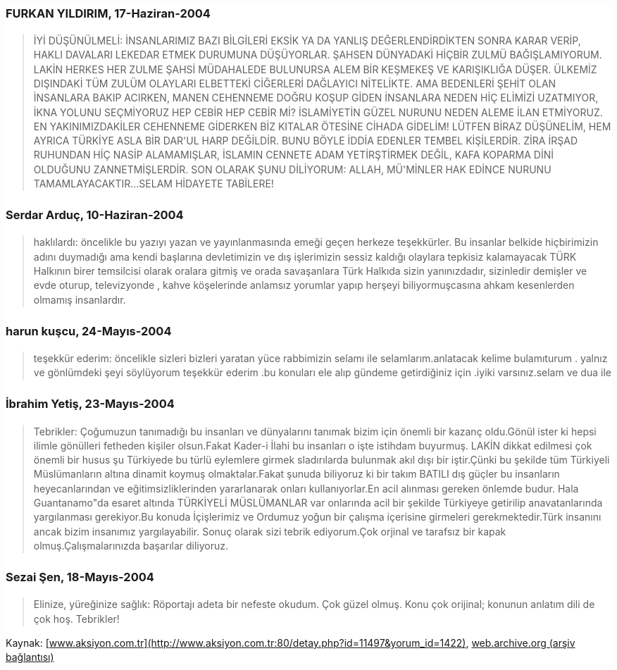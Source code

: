 ### FURKAN YILDIRIM, 17-Haziran-2004
> İYİ DÜŞÜNÜLMELİ: 
> İNSANLARIMIZ BAZI BİLGİLERİ EKSİK YA DA YANLIŞ DEĞERLENDİRDİKTEN SONRA KARAR VERİP, HAKLI DAVALARI LEKEDAR ETMEK DURUMUNA DÜŞÜYORLAR. ŞAHSEN DÜNYADAKİ HİÇBİR ZULMÜ BAĞIŞLAMIYORUM. LAKİN HERKES HER ZULME ŞAHSİ MÜDAHALEDE BULUNURSA ALEM BİR KEŞMEKEŞ VE KARIŞIKLIĞA DÜŞER. ÜLKEMİZ DIŞINDAKİ TÜM ZULÜM OLAYLARI ELBETTEKİ CİĞERLERİ DAĞLAYICI NİTELİKTE. AMA BEDENLERİ ŞEHİT OLAN İNSANLARA BAKIP ACIRKEN, MANEN CEHENNEME DOĞRU KOŞUP GİDEN İNSANLARA NEDEN HİÇ ELİMİZİ UZATMIYOR, İKNA YOLUNU SEÇMİYORUZ HEP CEBİR HEP CEBİR Mİ? İSLAMİYETİN GÜZEL NURUNU NEDEN ALEME İLAN ETMİYORUZ. EN YAKINIMIZDAKİLER CEHENNEME GİDERKEN BİZ KITALAR ÖTESİNE CİHADA GİDELİM! LÜTFEN BİRAZ DÜŞÜNELİM, HEM AYRICA TÜRKİYE ASLA BİR DAR'UL HARP DEĞİLDİR. BUNU BÖYLE İDDİA EDENLER TEMBEL KİŞİLERDİR. ZİRA İRŞAD RUHUNDAN HİÇ NASİP ALAMAMIŞLAR, İSLAMIN CENNETE ADAM YETİRŞTİRMEK DEĞİL, KAFA KOPARMA DİNİ OLDUĞUNU ZANNETMİŞLERDİR. SON OLARAK ŞUNU DİLİYORUM: ALLAH, MÜ'MİNLER HAK EDİNCE NURUNU TAMAMLAYACAKTIR...SELAM HİDAYETE TABİLERE!

### Serdar Arduç, 10-Haziran-2004
> haklılardı: 
> öncelikle bu yazıyı yazan ve yayınlanmasında emeği geçen herkeze teşekkürler. Bu insanlar belkide hiçbirimizin adını duymadığı ama kendi başlarına devletimizin ve dış işlerimizin sessiz kaldığı olaylara tepkisiz kalamayacak TÜRK Halkının birer temsilcisi olarak oralara gitmiş ve orada savaşanlara Türk Halkıda sizin yanınızdadır, sizinledir demişler ve evde oturup, televizyonde , kahve köşelerinde anlamsız yorumlar yapıp herşeyi biliyormuşcasına ahkam kesenlerden olmamış insanlardır.

### harun kuşcu, 24-Mayıs-2004
> teşekkür ederim: 
> öncelikle sizleri bizleri yaratan yüce rabbimizin selamı ile selamlarım.anlatacak kelime bulamıturum . yalnız ve gönlümdeki şeyi söylüyorum teşekkür ederim .bu konuları ele alıp gündeme getirdiğiniz için .iyiki varsınız.selam ve dua ile

### İbrahim Yetiş, 23-Mayıs-2004
> Tebrikler: 
> Çoğumuzun  tanımadığı bu insanları ve dünyalarını tanımak bizim için önemli bir kazanç oldu.Gönül ister ki hepsi ilimle gönülleri fetheden kişiler olsun.Fakat Kader-i İlahi bu insanları o işte istihdam buyurmuş. LAKİN dikkat edilmesi çok önemli bir husus şu Türkiyede bu türlü eylemlere girmek sladırılarda bulunmak akıl dışı bir iştir.Çünki bu şekilde tüm Türkiyeli Müslümanların altına dinamit koymuş olmaktalar.Fakat şunuda biliyoruz ki bir takım BATILI dış güçler bu insanların heyecanlarından ve eğitimsizliklerinden yararlanarak onları kullanıyorlar.En acil alınması gereken önlemde budur. Hala Guantanamo"da esaret altında TÜRKİYELİ MÜSLÜMANLAR var onlarında acil bir şekilde Türkiyeye getirilip anavatanlarında yargılanması gerekiyor.Bu konuda İçişlerimiz ve Ordumuz yoğun bir çalışma içerisine girmeleri gerekmektedir.Türk insanını ancak bizim insanımız yargılayabilir. Sonuç olarak sizi tebrik ediyorum.Çok orjinal ve tarafsız bir kapak olmuş.Çalışmalarınızda başarılar diliyoruz.

### Sezai Şen, 18-Mayıs-2004
> Elinize, yüreğinize sağlık: 
> Röportajı adeta bir nefeste okudum. Çok güzel olmuş. Konu çok orijinal; konunun anlatım dili de çok hoş. Tebrikler!

Kaynak: [www.aksiyon.com.tr](http://www.aksiyon.com.tr:80/detay.php?id=11497&yorum_id=1422), [web.archive.org (arşiv bağlantısı)](http://web.archive.org/web/20060106112533/http://www.aksiyon.com.tr:80/detay.php?id=11497&yorum_id=1422)
